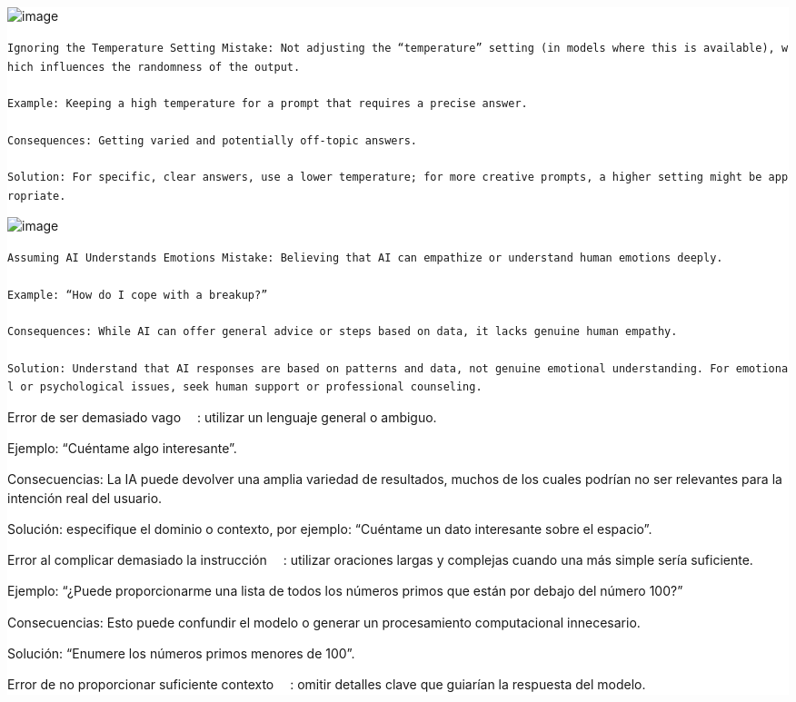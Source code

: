 <img width="1026" alt="image" src="https://github.com/user-attachments/assets/6ff4dd0b-a456-43eb-b516-c3093ebf80d2">

```text
Ignoring the Temperature Setting Mistake: Not adjusting the “temperature” setting (in models where this is available), which influences the randomness of the output.

Example: Keeping a high temperature for a prompt that requires a precise answer.

Consequences: Getting varied and potentially off-topic answers.

Solution: For specific, clear answers, use a lower temperature; for more creative prompts, a higher setting might be appropriate.
```

<img width="1064" alt="image" src="https://github.com/user-attachments/assets/320b4b8e-5e4d-42d6-9979-be0764b8f396">


```text
Assuming AI Understands Emotions Mistake: Believing that AI can empathize or understand human emotions deeply.

Example: “How do I cope with a breakup?”

Consequences: While AI can offer general advice or steps based on data, it lacks genuine human empathy.

Solution: Understand that AI responses are based on patterns and data, not genuine emotional understanding. For emotional or psychological issues, seek human support or professional counseling.
```

```text
```


```text
```


Error de ser demasiado vago  : utilizar un lenguaje general o ambiguo.

Ejemplo: “Cuéntame algo interesante”.

Consecuencias: La IA puede devolver una amplia variedad de resultados, muchos de los cuales podrían no ser relevantes para la intención real del usuario.

Solución: especifique el dominio o contexto, por ejemplo: “Cuéntame un dato interesante sobre el espacio”.

Error al complicar demasiado la instrucción  : utilizar oraciones largas y complejas cuando una más simple sería suficiente.

Ejemplo: “¿Puede proporcionarme una lista de todos los números primos que están por debajo del número 100?”

Consecuencias: Esto puede confundir el modelo o generar un procesamiento computacional innecesario.

Solución: “Enumere los números primos menores de 100”.

Error de no proporcionar suficiente contexto  : omitir detalles clave que guiarían la respuesta del modelo.
